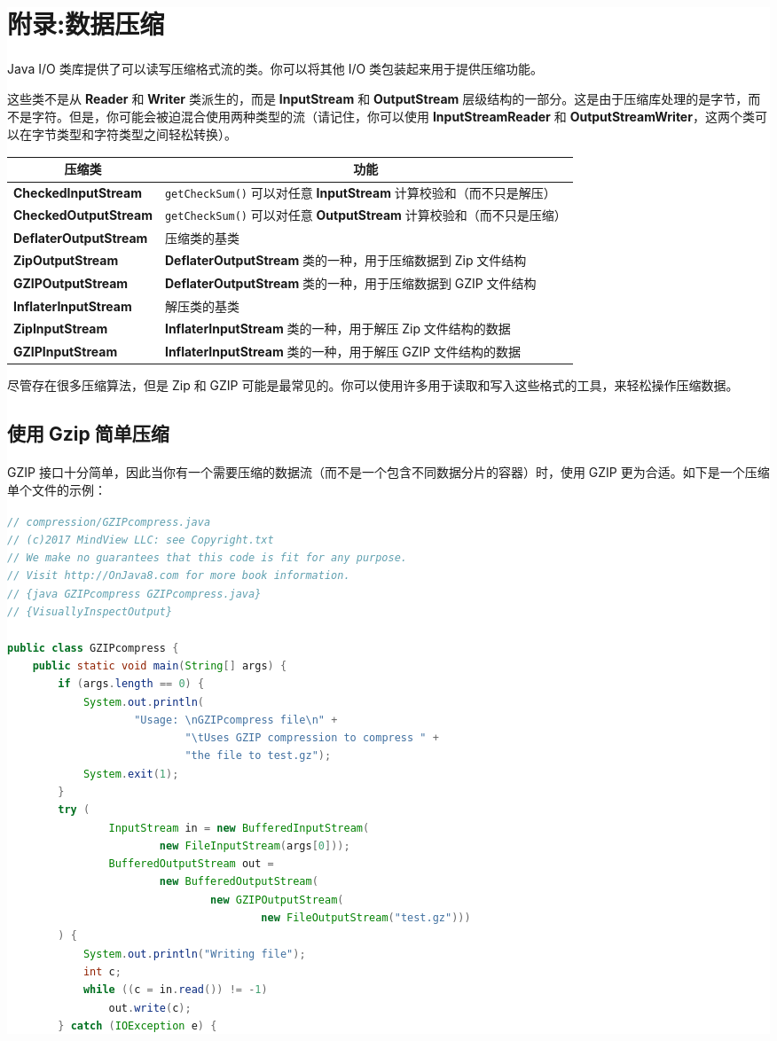 

# 附录:数据压缩

Java I/O 类库提供了可以读写压缩格式流的类。你可以将其他 I/O 类包装起来用于提供压缩功能。

这些类不是从 **Reader** 和 **Writer** 类派生的，而是 **InputStream** 和 **OutputStream** 层级结构的一部分。这是由于压缩库处理的是字节，而不是字符。但是，你可能会被迫混合使用两种类型的流（请记住，你可以使用 **InputStreamReader** 和 **OutputStreamWriter**，这两个类可以在字节类型和字符类型之间轻松转换）。

| 压缩类                   | 功能                                                                   |
| ------------------------ | ---------------------------------------------------------------------- |
| **CheckedInputStream**   | `getCheckSum()` 可以对任意 **InputStream** 计算校验和（而不只是解压）  |
| **CheckedOutputStream**  | `getCheckSum()` 可以对任意 **OutputStream** 计算校验和（而不只是压缩） |
| **DeflaterOutputStream** | 压缩类的基类                                                           |
| **ZipOutputStream**      | **DeflaterOutputStream** 类的一种，用于压缩数据到 Zip 文件结构         |
| **GZIPOutputStream**     | **DeflaterOutputStream** 类的一种，用于压缩数据到 GZIP 文件结构        |
| **InflaterInputStream**  | 解压类的基类                                                           |
| **ZipInputStream**       | **InflaterInputStream** 类的一种，用于解压 Zip 文件结构的数据          |
| **GZIPInputStream**      | **InflaterInputStream** 类的一种，用于解压 GZIP 文件结构的数据         |

尽管存在很多压缩算法，但是 Zip 和 GZIP 可能是最常见的。你可以使用许多用于读取和写入这些格式的工具，来轻松操作压缩数据。



## 使用 Gzip 简单压缩



GZIP 接口十分简单，因此当你有一个需要压缩的数据流（而不是一个包含不同数据分片的容器）时，使用 GZIP 更为合适。如下是一个压缩单个文件的示例：

```java
// compression/GZIPcompress.java
// (c)2017 MindView LLC: see Copyright.txt
// We make no guarantees that this code is fit for any purpose.
// Visit http://OnJava8.com for more book information.
// {java GZIPcompress GZIPcompress.java}
// {VisuallyInspectOutput}

public class GZIPcompress {
    public static void main(String[] args) {
        if (args.length == 0) {
            System.out.println(
                    "Usage: \nGZIPcompress file\n" +
                            "\tUses GZIP compression to compress " +
                            "the file to test.gz");
            System.exit(1);
        }
        try (
                InputStream in = new BufferedInputStream(
                        new FileInputStream(args[0]));
                BufferedOutputStream out =
                        new BufferedOutputStream(
                                new GZIPOutputStream(
                                        new FileOutputStream("test.gz")))
        ) {
            System.out.println("Writing file");
            int c;
            while ((c = in.read()) != -1)
                out.write(c);
        } catch (IOException e) {
```